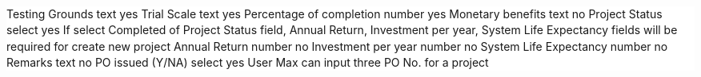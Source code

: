 <th></th>
</tr>
<tr class="header">
<th>Testing Grounds</th>
<th>text</th>
<th>yes</th>
<th></th>
</tr>
<tr class="odd">
<th>Trial Scale</th>
<th>text</th>
<th>yes</th>
<th></th>
</tr>
<tr class="header">
<th>Percentage of completion</th>
<th>number</th>
<th>yes</th>
<th></th>
</tr>
<tr class="odd">
<th>Monetary benefits</th>
<th>text</th>
<th>no</th>
<th></th>
</tr>
<tr class="header">
<th>Project Status</th>
<th>select</th>
<th>yes</th>
<th>If select Completed of Project Status field, Annual Return,
Investment per year, System Life Expectancy fields will be required for
create new project</th>
</tr>
<tr class="odd">
<th>Annual Return</th>
<th>number</th>
<th>no</th>
<th></th>
</tr>
<tr class="header">
<th>Investment per year</th>
<th>number</th>
<th>no</th>
<th></th>
</tr>
<tr class="odd">
<th>System Life Expectancy</th>
<th>number</th>
<th>no</th>
<th></th>
</tr>
<tr class="header">
<th>Remarks</th>
<th>text</th>
<th>no</th>
<th></th>
</tr>
<tr class="odd">
<th>PO issued (Y/NA)</th>
<th>select</th>
<th>yes</th>
<th>User Max can input three PO No. for a project</th>
</tr>